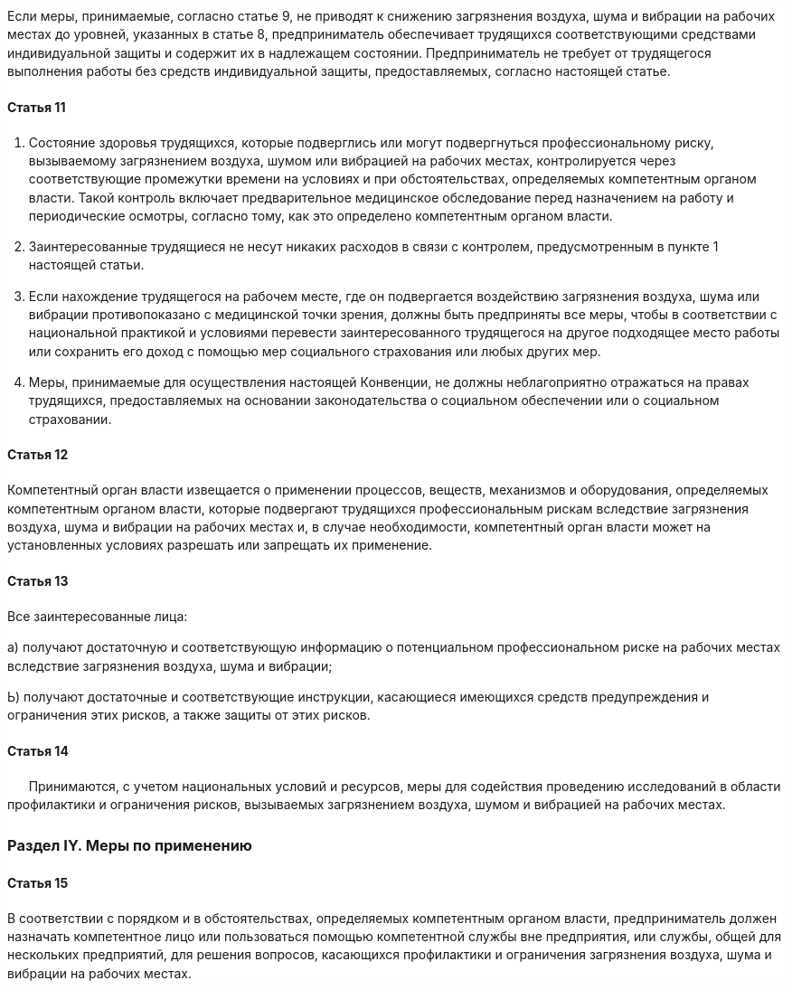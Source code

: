 Если меры, принимаемые, согласно статье 9, не приводят к снижению загрязнения воздуха, шума и вибрации на рабочих местах до уровней, указанных в статье 8, предприниматель обеспечивает трудящихся соответствующими средствами индивидуальной защиты и содержит их в надлежащем состоянии. Предприниматель не требует от трудящегося выполнения работы без средств индивидуальной защиты, предоставляемых, согласно настоящей статье.

#### Статья 11

1. Состояние здоровья трудящихся, которые подверглись или могут подвергнуться профессиональному риску, вызываемому загрязнением воздуха, шумом или вибрацией на рабочих местах, контролируется через соответствующие промежутки времени на условиях и при обстоятельствах, определяемых компетентным органом власти. Такой контроль включает предварительное медицинское обследование перед назначением на работу и периодические осмотры, согласно тому, как это определено компетентным органом власти.

2. Заинтересованные трудящиеся не несут никаких расходов в связи с контролем, предусмотренным в пункте 1 настоящей статьи.

3. Если нахождение трудящегося на рабочем месте, где он подвергается воздействию загрязнения воздуха, шума или вибрации противопоказано с медицинской точки зрения, должны быть предприняты все меры, чтобы в соответствии с национальной практикой и условиями перевести заинтересованного трудящегося на другое подходящее место работы или сохранить его доход с помощью мер социального страхования или любых других мер.

4. Меры, принимаемые для осуществления настоящей Конвенции, не должны неблагоприятно отражаться на правах трудящихся, предоставляемых на основании законодательства о социальном обеспечении или о социальном страховании.

#### Статья 12

Компетентный орган власти извещается о применении процессов, веществ, механизмов и оборудования, определяемых компетентным органом власти, которые подвергают трудящихся профессиональным рискам вследствие загрязнения воздуха, шума и вибрации на рабочих местах и, в случае необходимости, компетентный орган власти может на установленных условиях разрешать или запрещать их применение.

#### Статья 13

Все заинтересованные лица:

а) получают достаточную и соответствующую информацию о потенциальном профессиональном риске на рабочих местах вследствие загрязнения воздуха, шума и вибрации;

Ь) получают достаточные и соответствующие инструкции, касающиеся имеющихся средств предупреждения и ограничения этих рисков, а также защиты от этих рисков.

#### Статья 14

      Принимаются, с учетом национальных условий и ресурсов, меры для содействия проведению исследований в области профилактики и ограничения рисков, вызываемых загрязнением воздуха, шумом и вибрацией на рабочих местах.

### Раздел IY. Меры по применению

#### Статья 15

В соответствии с порядком и в обстоятельствах, определяемых компетентным органом власти, предприниматель должен назначать компетентное лицо или пользоваться помощью компетентной службы вне предприятия, или службы, общей для нескольких предприятий, для решения вопросов, касающихся профилактики и ограничения загрязнения воздуха, шума и вибрации на рабочих местах.
